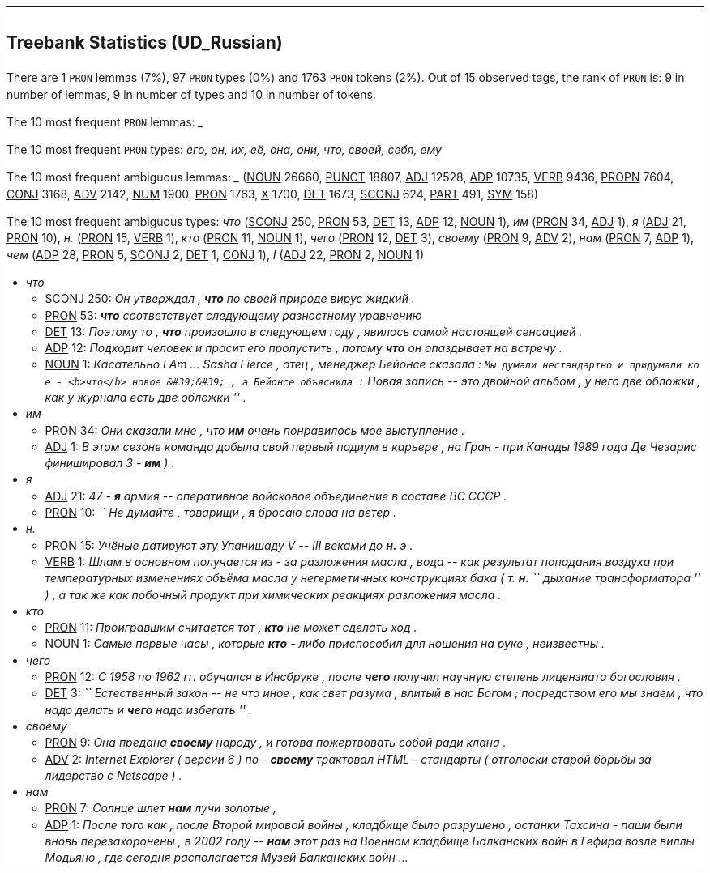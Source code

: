 

--------------------------------------------------------------------------------

## Treebank Statistics (UD_Russian)

There are 1 `PRON` lemmas (7%), 97 `PRON` types (0%) and 1763 `PRON` tokens (2%).
Out of 15 observed tags, the rank of `PRON` is: 9 in number of lemmas, 9 in number of types and 10 in number of tokens.

The 10 most frequent `PRON` lemmas: <em>_</em>

The 10 most frequent `PRON` types:  <em>его, он, их, её, она, они, что, своей, себя, ему</em>

The 10 most frequent ambiguous lemmas: <em>_</em> ([NOUN]() 26660, [PUNCT]() 18807, [ADJ]() 12528, [ADP]() 10735, [VERB]() 9436, [PROPN]() 7604, [CONJ]() 3168, [ADV]() 2142, [NUM]() 1900, [PRON]() 1763, [X]() 1700, [DET]() 1673, [SCONJ]() 624, [PART]() 491, [SYM]() 158)

The 10 most frequent ambiguous types:  <em>что</em> ([SCONJ]() 250, [PRON]() 53, [DET]() 13, [ADP]() 12, [NOUN]() 1), <em>им</em> ([PRON]() 34, [ADJ]() 1), <em>я</em> ([ADJ]() 21, [PRON]() 10), <em>н.</em> ([PRON]() 15, [VERB]() 1), <em>кто</em> ([PRON]() 11, [NOUN]() 1), <em>чего</em> ([PRON]() 12, [DET]() 3), <em>своему</em> ([PRON]() 9, [ADV]() 2), <em>нам</em> ([PRON]() 7, [ADP]() 1), <em>чем</em> ([ADP]() 28, [PRON]() 5, [SCONJ]() 2, [DET]() 1, [CONJ]() 1), <em>I</em> ([ADJ]() 22, [PRON]() 2, [NOUN]() 1)


* <em>что</em>
  * [SCONJ]() 250: <em>Он утверждал , <b>что</b> по своей природе вирус жидкий .</em>
  * [PRON]() 53: <em><b>что</b> соответствует следующему разностному уравнению</em>
  * [DET]() 13: <em>Поэтому то , <b>что</b> произошло в следующем году , явилось самой настоящей сенсацией .</em>
  * [ADP]() 12: <em>Подходит человек и просит его пропустить , потому <b>что</b> он опаздывает на встречу .</em>
  * [NOUN]() 1: <em>Касательно I Am ... Sasha Fierce , отец , менеджер Бейонсе сказала : `` Мы думали нестандартно и придумали кое - <b>что</b> новое &#39;&#39; , а Бейонсе объяснила : `` Новая запись -- это двойной альбом , у него две обложки , как у журнала есть две обложки &#39;&#39; .</em>
* <em>им</em>
  * [PRON]() 34: <em>Они сказали мне , что <b>им</b> очень понравилось мое выступление .</em>
  * [ADJ]() 1: <em>В этом сезоне команда добыла свой первый подиум в карьере , на Гран - при Канады 1989 года Де Чезарис финишировал 3 - <b>им</b> ) .</em>
* <em>я</em>
  * [ADJ]() 21: <em>47 - <b>я</b> армия -- оперативное войсковое объединение в составе ВС СССР .</em>
  * [PRON]() 10: <em>`` Не думайте , товарищи , <b>я</b> бросаю слова на ветер .</em>
* <em>н.</em>
  * [PRON]() 15: <em>Учёные датируют эту Упанишаду V -- III веками до <b>н.</b> э .</em>
  * [VERB]() 1: <em>Шлам в основном получается из - за разложения масла , вода -- как результат попадания воздуха при температурных изменениях объёма масла у негерметичных конструкциях бака ( т. <b>н.</b> `` дыхание трансформатора &#39;&#39; ) , а так же как побочный продукт при химических реакциях разложения масла .</em>
* <em>кто</em>
  * [PRON]() 11: <em>Проигравшим считается тот , <b>кто</b> не может сделать ход .</em>
  * [NOUN]() 1: <em>Самые первые часы , которые <b>кто</b> - либо приспособил для ношения на руке , неизвестны .</em>
* <em>чего</em>
  * [PRON]() 12: <em>С 1958 по 1962 гг. обучался в Инсбруке , после <b>чего</b> получил научную степень лицензиата богословия .</em>
  * [DET]() 3: <em>`` Естественный закон -- не что иное , как свет разума , влитый в нас Богом ; посредством его мы знаем , что надо делать и <b>чего</b> надо избегать &#39;&#39; .</em>
* <em>своему</em>
  * [PRON]() 9: <em>Она предана <b>своему</b> народу , и готова пожертвовать собой ради клана .</em>
  * [ADV]() 2: <em>Internet Explorer ( версии 6 ) по - <b>своему</b> трактовал HTML - стандарты ( отголоски старой борьбы за лидерство с Netscape ) .</em>
* <em>нам</em>
  * [PRON]() 7: <em>Солнце шлет <b>нам</b> лучи золотые ,</em>
  * [ADP]() 1: <em>После того как , после Второй мировой войны , кладбище было разрушено , останки Тахсина - паши были вновь перезахоронены , в 2002 году -- <b>нам</b> этот раз на Военном кладбище Балканских войн в Гефира возле виллы Модьяно , где сегодня располагается Музей Балканских войн ...</em>